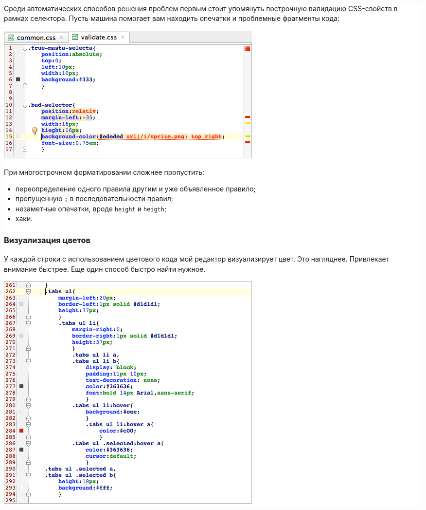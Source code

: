 Среди автоматических способов решения проблем первым стоит упомянуть построчную валидацию CSS-свойств в рамках селектора. Пусть машина помогает вам находить опечатки и проблемные фрагменты кода:

<img src="images/validation.png" alt="">

При многострочном форматировании сложнее пропустить:

- переопределение одного правила другим и уже объявленное правило;
- пропущенную `;` в последовательности правил;
- незаметные опечатки, вроде `height` и `heigth`;
- хаки.

### Визуализация цветов

У каждой строки с использованием цветового кода мой редактор визуализирует цвет. Это нагляднее. Привлекает внимание быстрее. Еще один способ быстро найти нужное.

<img src="images/colors.png" alt="">
